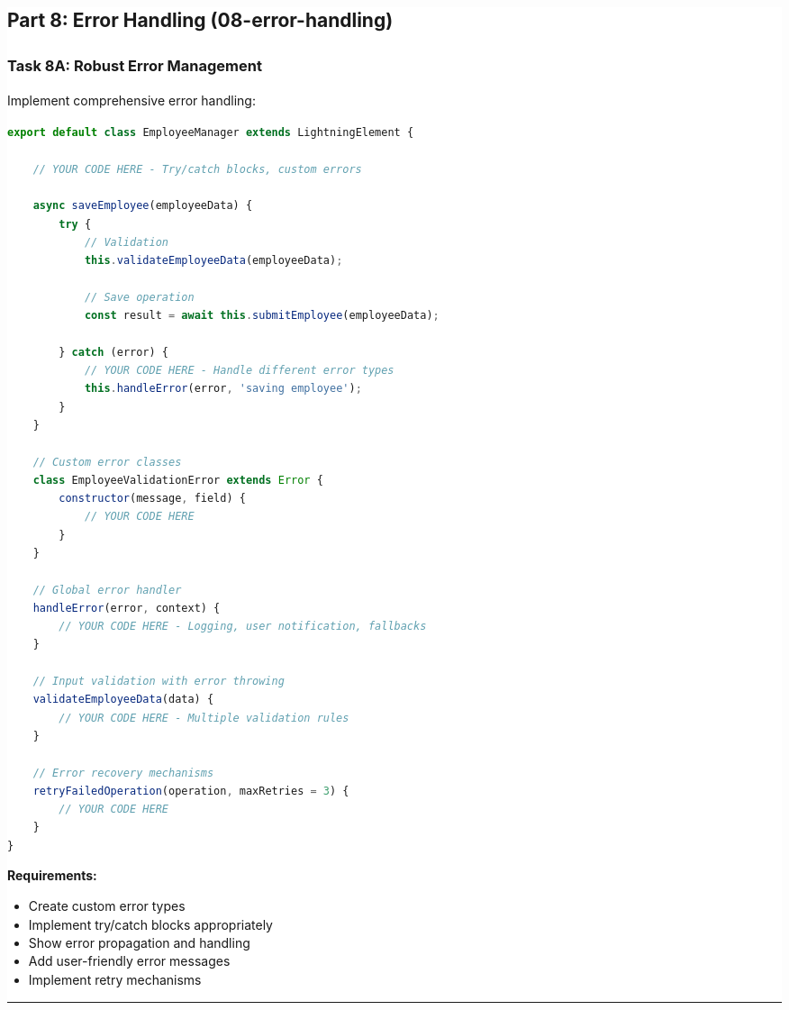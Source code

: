 
## **Part 8: Error Handling (08-error-handling)**

### **Task 8A: Robust Error Management**
Implement comprehensive error handling:

```javascript
export default class EmployeeManager extends LightningElement {
    
    // YOUR CODE HERE - Try/catch blocks, custom errors
    
    async saveEmployee(employeeData) {
        try {
            // Validation
            this.validateEmployeeData(employeeData);
            
            // Save operation
            const result = await this.submitEmployee(employeeData);
            
        } catch (error) {
            // YOUR CODE HERE - Handle different error types
            this.handleError(error, 'saving employee');
        }
    }
    
    // Custom error classes
    class EmployeeValidationError extends Error {
        constructor(message, field) {
            // YOUR CODE HERE
        }
    }
    
    // Global error handler
    handleError(error, context) {
        // YOUR CODE HERE - Logging, user notification, fallbacks
    }
    
    // Input validation with error throwing
    validateEmployeeData(data) {
        // YOUR CODE HERE - Multiple validation rules
    }
    
    // Error recovery mechanisms
    retryFailedOperation(operation, maxRetries = 3) {
        // YOUR CODE HERE
    }
}
```

**Requirements:**
- Create custom error types
- Implement try/catch blocks appropriately
- Show error propagation and handling
- Add user-friendly error messages
- Implement retry mechanisms

---
